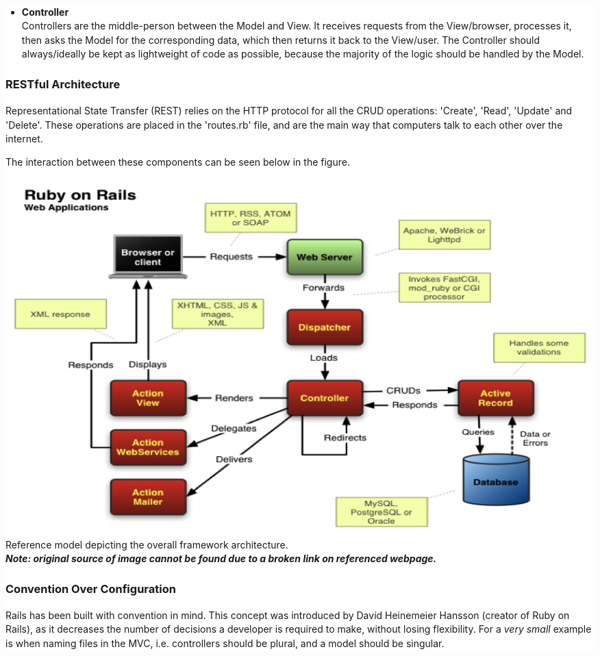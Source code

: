 - **Controller**  
Controllers are the middle-person between the Model and View. It receives requests from the View/browser, processes it, then asks the Model for the corresponding data, which then returns it back to the View/user. The Controller should always/ideally be kept as lightweight of code as possible, because the majority of the logic should be handled by the Model.


### **RESTful Architecture**

Representational State Transfer (REST) relies on the HTTP protocol for all the CRUD operations: 'Create', 'Read', 'Update' and 'Delete'. These operations are placed in the 'routes.rb' file, and are the main way that computers talk to each other over the internet.


The interaction between these components can be seen below in the figure.

![Overall Framework Architecture](./img/rails_arch.png)  
Reference model depicting the overall framework architecture.  
***Note: original source of image cannot be found due to a broken link on referenced webpage.***


### **Convention Over Configuration**
Rails has been built with convention in mind. This concept was introduced by David Heinemeier Hansson (creator of Ruby on Rails), as it decreases the number of decisions a developer is required to make, without losing flexibility. For a *very small* example is when naming files in the MVC, i.e. controllers should be plural, and a model should be singular. 
